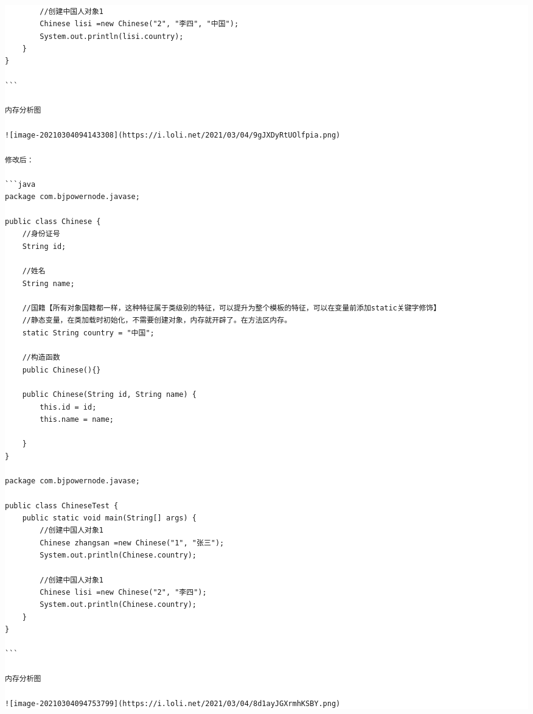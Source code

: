             //创建中国人对象1
            Chinese lisi =new Chinese("2", "李四", "中国");
            System.out.println(lisi.country);
        }
    }
    
    ```

    内存分析图

    ![image-20210304094143308](https://i.loli.net/2021/03/04/9gJXDyRtUOlfpia.png)

    修改后：

    ```java
    package com.bjpowernode.javase;
    
    public class Chinese {
        //身份证号
        String id;
    
        //姓名
        String name;
    
        //国籍【所有对象国籍都一样，这种特征属于类级别的特征，可以提升为整个模板的特征，可以在变量前添加static关键字修饰】
        //静态变量，在类加载时初始化，不需要创建对象，内存就开辟了。在方法区内存。
        static String country = "中国";
    
        //构造函数
        public Chinese(){}
    
        public Chinese(String id, String name) {
            this.id = id;
            this.name = name;
    
        }
    }
    
    package com.bjpowernode.javase;
    
    public class ChineseTest {
        public static void main(String[] args) {
            //创建中国人对象1
            Chinese zhangsan =new Chinese("1", "张三");
            System.out.println(Chinese.country);
    
            //创建中国人对象1
            Chinese lisi =new Chinese("2", "李四");
            System.out.println(Chinese.country);
        }
    }
    
    ```

    内存分析图

    ![image-20210304094753799](https://i.loli.net/2021/03/04/8d1ayJGXrmhKSBY.png)
